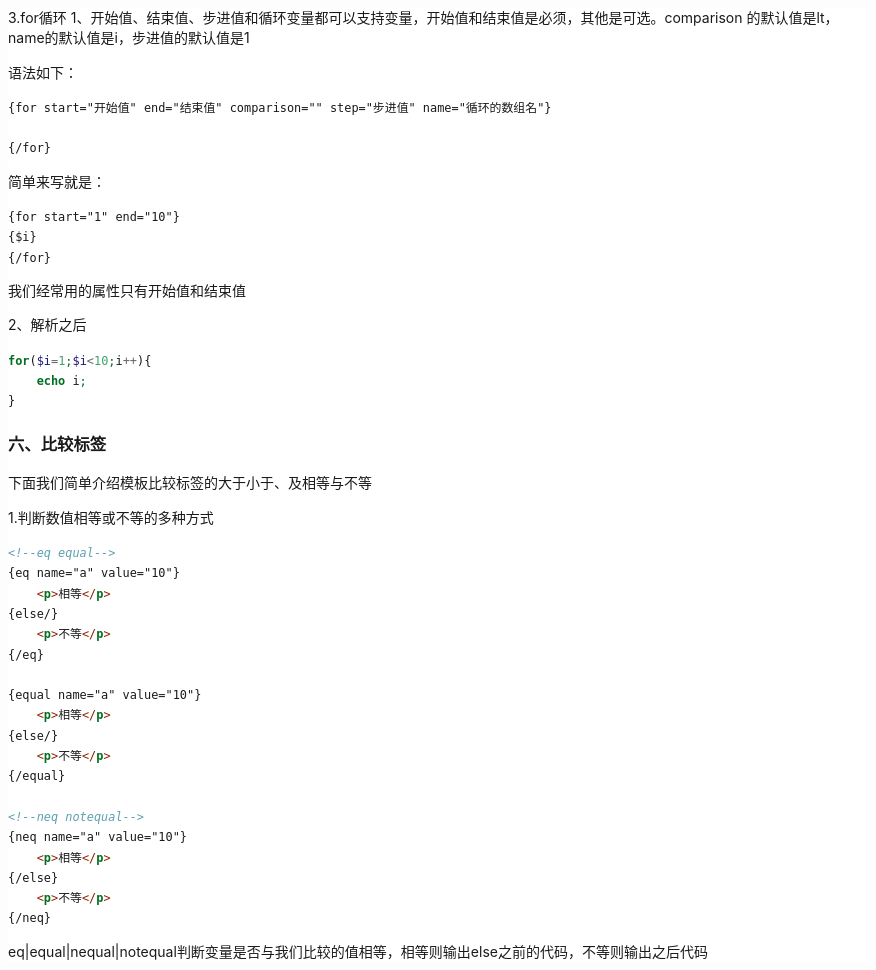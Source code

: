 3.for循环
1、开始值、结束值、步进值和循环变量都可以支持变量，开始值和结束值是必须，其他是可选。comparison 的默认值是lt，name的默认值是i，步进值的默认值是1

语法如下：

``` html
{for start="开始值" end="结束值" comparison="" step="步进值" name="循环的数组名"}

{/for}
```

简单来写就是：

``` html
{for start="1" end="10"}
{$i}
{/for}
```

我们经常用的属性只有开始值和结束值

2、解析之后

``` php
for($i=1;$i<10;i++){
    echo i;
}
```

### 六、比较标签
下面我们简单介绍模板比较标签的大于小于、及相等与不等

1.判断数值相等或不等的多种方式

``` html
<!--eq equal-->
{eq name="a" value="10"}
    <p>相等</p>
{else/}
    <p>不等</p>
{/eq}

{equal name="a" value="10"}
    <p>相等</p>
{else/}
    <p>不等</p>
{/equal}

<!--neq notequal-->
{neq name="a" value="10"}
    <p>相等</p>
{/else}
    <p>不等</p>
{/neq}
```

eq|equal|nequal|notequal判断变量是否与我们比较的值相等，相等则输出else之前的代码，不等则输出之后代码
